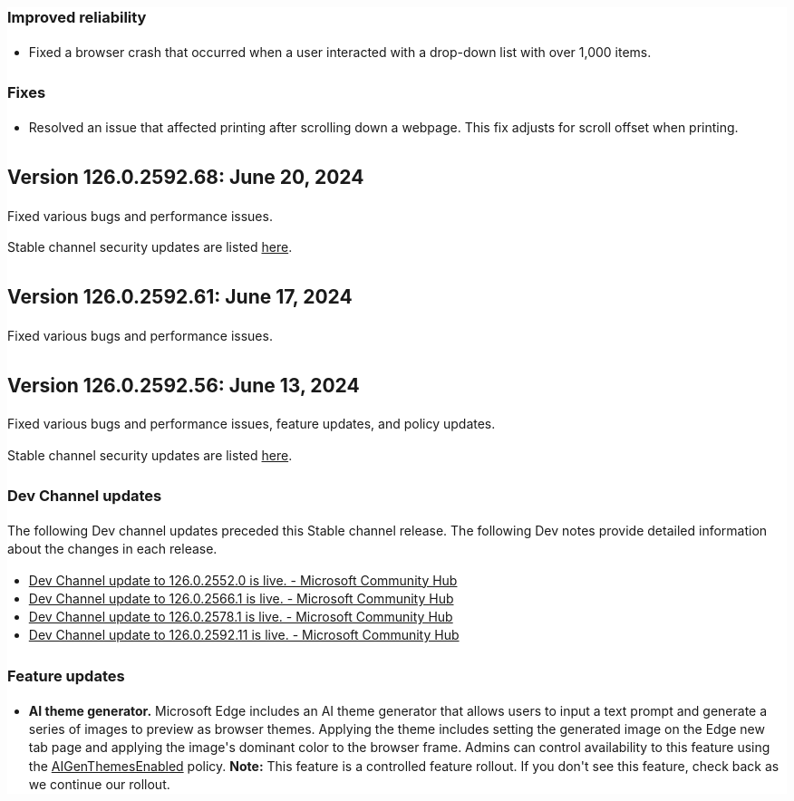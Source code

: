 ### Improved reliability

- Fixed a browser crash that occurred when a user interacted with a drop-down list with over 1,000 items.

### Fixes

- Resolved an issue that affected printing after scrolling down a webpage.  This fix adjusts for scroll offset when printing.

## Version 126.0.2592.68: June 20, 2024

Fixed various bugs and performance issues.

Stable channel security updates are listed [here](/deployedge/microsoft-edge-relnotes-security#june-20-2024).

## Version 126.0.2592.61: June 17, 2024

Fixed various bugs and performance issues.



## Version 126.0.2592.56: June 13, 2024

Fixed various bugs and performance issues, feature updates, and policy updates.

Stable channel security updates are listed [here](/deployedge/microsoft-edge-relnotes-security#june-13-2024).

### Dev Channel updates

The following Dev channel updates preceded this Stable channel release. The following Dev notes provide detailed information about the changes in each release.

- [Dev Channel update to 126.0.2552.0 is live. - Microsoft Community Hub](https://techcommunity.microsoft.com/t5/articles/dev-channel-update-to-126-0-2552-0-is-live/m-p/4131066)
- [Dev Channel update to 126.0.2566.1 is live. - Microsoft Community Hub](https://techcommunity.microsoft.com/t5/articles/dev-channel-update-to-126-0-2566-1-is-live/m-p/4133928)
- [Dev Channel update to 126.0.2578.1 is live. - Microsoft Community Hub](https://techcommunity.microsoft.com/t5/articles/dev-channel-update-to-126-0-2578-1-is-live/m-p/4144544)
- [Dev Channel update to 126.0.2592.11 is live. - Microsoft Community Hub](https://techcommunity.microsoft.com/t5/articles/dev-channel-update-to-126-0-2592-11-is-live/m-p/4154323)

### Feature updates

- **AI theme generator.** Microsoft Edge includes an AI theme generator that allows users to input a text prompt and generate a series of images to preview as browser themes. Applying the theme includes setting the generated image on the Edge new tab page and applying the image's dominant color to the browser frame. Admins can control availability to this feature using the [AIGenThemesEnabled](/deployedge/microsoft-edge-policies#aigenthemesenabled) policy. **Note:** This feature is a controlled feature rollout. If you don't see this feature, check back as we continue our rollout.
